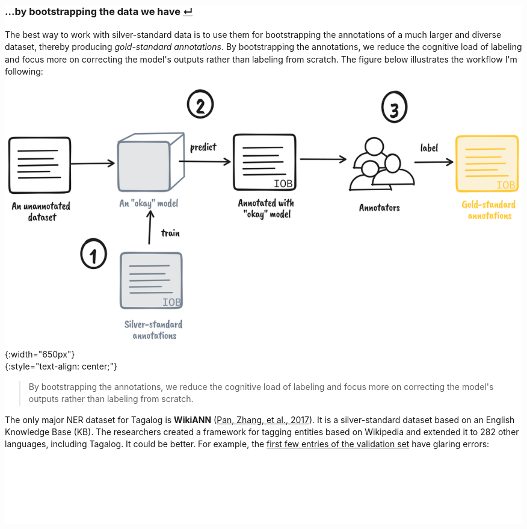 ### <a id="bootstrapping"></a> ...by bootstrapping the data we have [&crarr;](#toc)

The best way to work with silver-standard data is to use them for bootstrapping
the annotations of a much larger and diverse dataset, thereby producing
*gold-standard annotations*. By bootstrapping the annotations, we reduce the
cognitive load of labeling and focus more on correcting the model's outputs
rather than labeling from scratch. The figure below illustrates the workflow I'm
following:

![](/assets/png/tagalog-gold-standard/silver_standard_framework.png){:width="650px"}  
{:style="text-align: center;"}

> By bootstrapping the annotations, we reduce the cognitive load of labeling
> and focus more on correcting the model's outputs rather than labeling from scratch.

The only major NER dataset for Tagalog is **WikiANN** ([Pan, Zhang, et al.,
2017](#pan2017wikiann)). It is a silver-standard dataset based on an English
Knowledge Base (KB). The researchers created a framework for tagging entities
based on Wikipedia and extended it to 282 other languages, including Tagalog. It
could be better. For example, the [first few entries of the validation
set](https://huggingface.co/datasets/wikiann/viewer/tl/validation) have glaring
errors:

<div style="position:relative; overflow: hidden; width;100%; padding-top: 10.25%">
<iframe src="/assets/png/tagalog-gold-standard/wikiann_error.html" height="100" width="720" style="border:1px solid #ddd;border-radius:10px;position:absolute;top:0;left:0;bottom:0;right:0;width:100%;height:100%"></iframe>
</div>
<br/>

